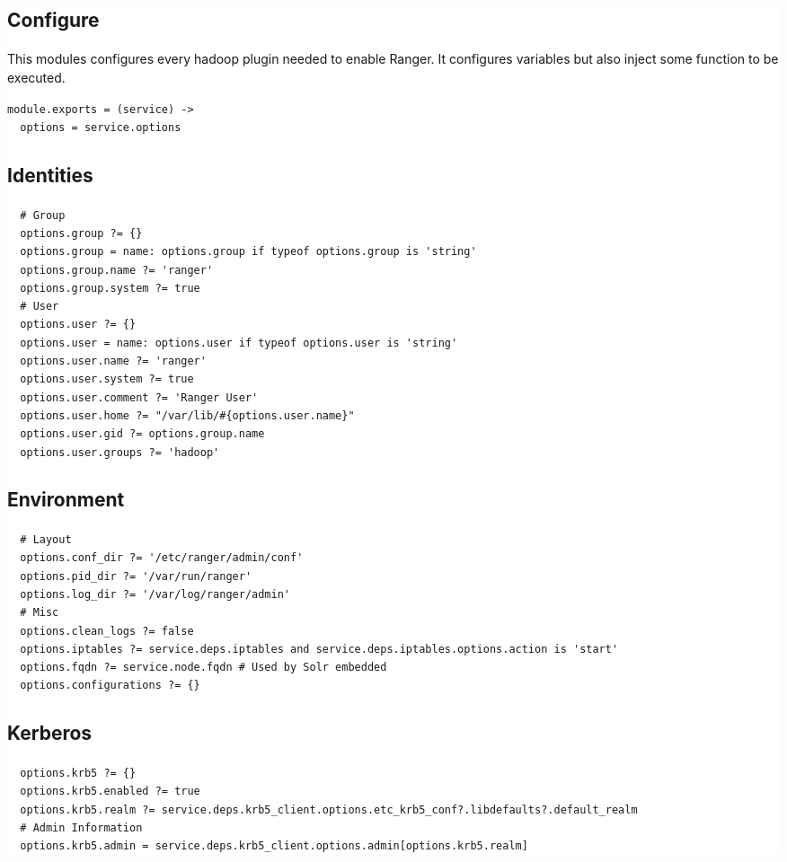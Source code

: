 
## Configure
This modules configures every hadoop plugin needed to enable Ranger. It configures
variables but also inject some function to be executed.

    module.exports = (service) ->
      options = service.options

## Identities

      # Group
      options.group ?= {}
      options.group = name: options.group if typeof options.group is 'string'
      options.group.name ?= 'ranger'
      options.group.system ?= true
      # User
      options.user ?= {}
      options.user = name: options.user if typeof options.user is 'string'
      options.user.name ?= 'ranger'
      options.user.system ?= true
      options.user.comment ?= 'Ranger User'
      options.user.home ?= "/var/lib/#{options.user.name}"
      options.user.gid ?= options.group.name
      options.user.groups ?= 'hadoop'
      
## Environment
      
      # Layout
      options.conf_dir ?= '/etc/ranger/admin/conf'
      options.pid_dir ?= '/var/run/ranger'
      options.log_dir ?= '/var/log/ranger/admin'
      # Misc
      options.clean_logs ?= false
      options.iptables ?= service.deps.iptables and service.deps.iptables.options.action is 'start'
      options.fqdn ?= service.node.fqdn # Used by Solr embedded
      options.configurations ?= {}

## Kerberos

      options.krb5 ?= {}
      options.krb5.enabled ?= true
      options.krb5.realm ?= service.deps.krb5_client.options.etc_krb5_conf?.libdefaults?.default_realm
      # Admin Information
      options.krb5.admin = service.deps.krb5_client.options.admin[options.krb5.realm]


[hdfs-repository]: (http://docs.hortonworks.com/HDPDocuments/HDP2/HDP-2.4.0/bk_Ranger_User_Guide/content/hdfs_repository.html)
[ryba-cluster-conf]: https://github.com/ryba-io/ryba-cluster/blob/master/conf/config.coffee
[ranger-upgrade-24-25]: http://docs.hortonworks.com/HDPDocuments/HDP2/HDP-2.5.0/bk_command-line-upgrade/content/upgrade-ranger_24.html